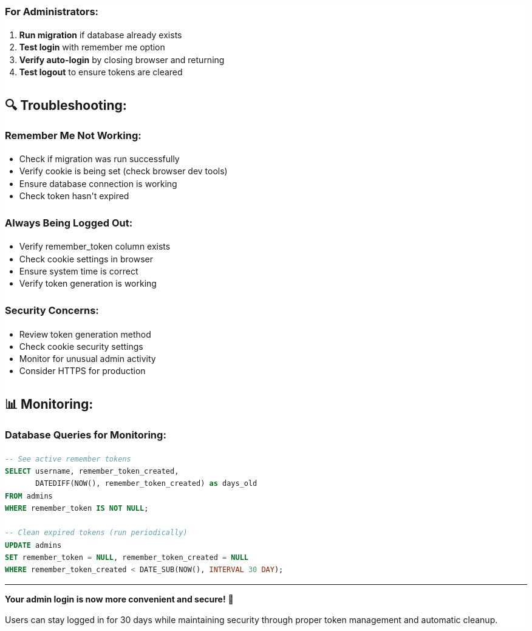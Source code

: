 ### **For Administrators:**
1. **Run migration** if database already exists
2. **Test login** with remember me option
3. **Verify auto-login** by closing browser and returning
4. **Test logout** to ensure tokens are cleared

## 🔍 **Troubleshooting:**

### **Remember Me Not Working:**
- Check if migration was run successfully
- Verify cookie is being set (check browser dev tools)
- Ensure database connection is working
- Check token hasn't expired

### **Always Being Logged Out:**
- Verify remember_token column exists
- Check cookie settings in browser
- Ensure system time is correct
- Verify token generation is working

### **Security Concerns:**
- Review token generation method
- Check cookie security settings
- Monitor for unusual admin activity
- Consider HTTPS for production

## 📊 **Monitoring:**

### **Database Queries for Monitoring:**
```sql
-- See active remember tokens
SELECT username, remember_token_created, 
       DATEDIFF(NOW(), remember_token_created) as days_old
FROM admins 
WHERE remember_token IS NOT NULL;

-- Clean expired tokens (run periodically)
UPDATE admins 
SET remember_token = NULL, remember_token_created = NULL 
WHERE remember_token_created < DATE_SUB(NOW(), INTERVAL 30 DAY);
```

---

**Your admin login is now more convenient and secure!** 🎉

Users can stay logged in for 30 days while maintaining security through proper token management and automatic cleanup.
